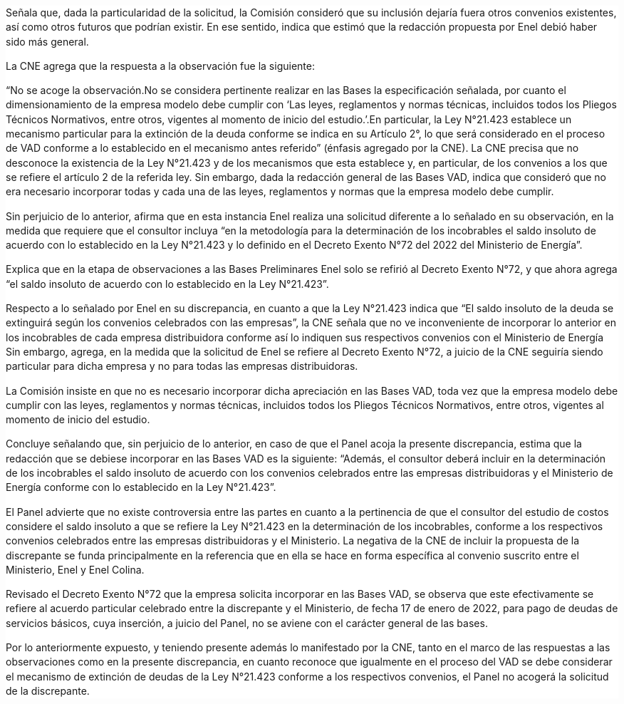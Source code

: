 Señala que, dada la particularidad de la solicitud, la Comisión consideró que su inclusión dejaría fuera otros convenios existentes, así como otros futuros que podrían existir. En ese sentido, indica que estimó que la redacción propuesta por Enel debió haber sido más general.

La CNE agrega que la respuesta a la observación fue la siguiente:

“No se acoge la observación.No se considera pertinente realizar en las Bases la especificación señalada, por cuanto el dimensionamiento de la empresa modelo debe cumplir con ‘Las leyes, reglamentos y normas técnicas, incluidos todos los Pliegos Técnicos Normativos, entre otros, vigentes al momento de inicio del estudio.’.En particular, la Ley N°21.423 establece un mecanismo particular para la extinción de la deuda conforme se indica en su Artículo 2°, lo que será considerado en el proceso de VAD conforme a lo establecido en el mecanismo antes referido” (énfasis agregado por la CNE).
La CNE precisa que no desconoce la existencia de la Ley N°21.423 y de los mecanismos que esta establece y, en particular, de los convenios a los que se refiere el artículo 2 de la referida ley. Sin embargo, dada la redacción general de las Bases VAD, indica que consideró que no era necesario incorporar todas y cada una de las leyes, reglamentos y normas que la empresa modelo debe cumplir.

Sin perjuicio de lo anterior, afirma que en esta instancia Enel realiza una solicitud diferente a lo señalado en su observación, en la medida que requiere que el consultor incluya “en la metodología para la determinación de los incobrables el saldo insoluto de acuerdo con lo establecido en la Ley N°21.423 y lo definido en el Decreto Exento N°72 del 2022 del Ministerio de Energía”.

Explica que en la etapa de observaciones a las Bases Preliminares Enel solo se refirió al Decreto Exento N°72, y que ahora agrega “el saldo insoluto de acuerdo con lo establecido en la Ley N°21.423”.

Respecto a lo señalado por Enel en su discrepancia, en cuanto a que la Ley N°21.423 indica que “El saldo insoluto de la deuda se extinguirá según los convenios celebrados con las empresas”, la CNE señala que no ve inconveniente de incorporar lo anterior en los incobrables de cada empresa distribuidora conforme así lo indiquen sus respectivos convenios con el Ministerio de Energía Sin embargo, agrega, en la medida que la solicitud de Enel se refiere al Decreto Exento N°72, a juicio de la CNE seguiría siendo particular para dicha empresa y no para todas las empresas distribuidoras.

La Comisión insiste en que no es necesario incorporar dicha apreciación en las Bases VAD, toda vez que la empresa modelo debe cumplir con las leyes, reglamentos y normas técnicas, incluidos todos los Pliegos Técnicos Normativos, entre otros, vigentes al momento de inicio del estudio.

Concluye señalando que, sin perjuicio de lo anterior, en caso de que el Panel acoja la presente discrepancia, estima que la redacción que se debiese incorporar en las Bases VAD es la siguiente: “Además, el consultor deberá incluir en la determinación de los incobrables el saldo insoluto de acuerdo con los convenios celebrados entre las empresas distribuidoras y el Ministerio de Energía conforme con lo establecido en la Ley N°21.423”.

El Panel advierte que no existe controversia entre las partes en cuanto a la pertinencia de que el consultor del estudio de costos considere el saldo insoluto a que se refiere la Ley N°21.423 en la determinación de los incobrables, conforme a los respectivos convenios celebrados entre las empresas distribuidoras y el Ministerio. La negativa de la CNE de incluir la propuesta de la discrepante se funda principalmente en la referencia que en ella se hace en forma específica al convenio suscrito entre el Ministerio, Enel y Enel Colina.

Revisado el Decreto Exento N°72 que la empresa solicita incorporar en las Bases VAD, se observa que este efectivamente se refiere al acuerdo particular celebrado entre la discrepante y el Ministerio, de fecha 17 de enero de 2022, para pago de deudas de servicios básicos, cuya inserción, a juicio del Panel, no se aviene con el carácter general de las bases.

Por lo anteriormente expuesto, y teniendo presente además lo manifestado por la CNE, tanto en el marco de las respuestas a las observaciones como en la presente discrepancia, en cuanto reconoce que igualmente en el proceso del VAD se debe considerar el mecanismo de extinción de deudas de la Ley N°21.423 conforme a los respectivos convenios, el Panel no acogerá la solicitud de la discrepante.
